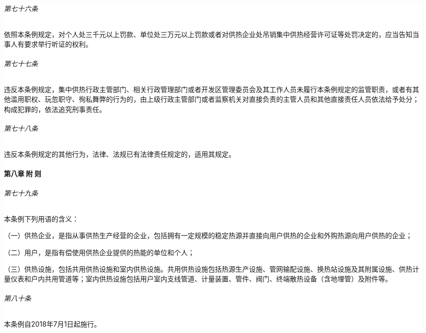 ###### 第七十六条

依照本条例规定，对个人处三千元以上罚款、单位处三万元以上罚款或者对供热企业处吊销集中供热经营许可证等处罚决定的，应当告知当事人有要求举行听证的权利。

###### 第七十七条

违反本条例规定，集中供热行政主管部门、相关行政管理部门或者开发区管理委员会及其工作人员未履行本条例规定的监管职责，或者有其他滥用职权、玩忽职守、徇私舞弊的行为的，由上级行政主管部门或者监察机关对直接负责的主管人员和其他直接责任人员依法给予处分；构成犯罪的，依法追究刑事责任。

###### 第七十八条

违反本条例规定的其他行为，法律、法规已有法律责任规定的，适用其规定。

#### 第八章 附 则

###### 第七十九条

本条例下列用语的含义：

（一）供热企业，是指从事供热生产经营的企业，包括拥有一定规模的稳定热源并直接向用户供热的企业和外购热源向用户供热的企业；

（二）用户，是指有偿使用供热企业提供的热能的单位和个人；

（三）供热设施，包括共用供热设施和室内供热设施。共用供热设施包括热源生产设施、管网输配设施、换热站设施及其附属设施、供热计量仪表和户内共用管道等；室内供热设施包括用户室内支线管道、计量装置、管件、阀门、终端散热设备（含地埋管）及附件等。

###### 第八十条

本条例自2018年7月1日起施行。

